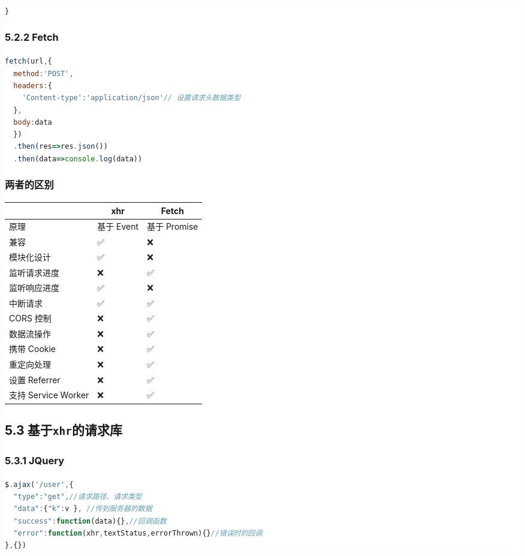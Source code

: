 ```js
}
```

### 5.2.2 Fetch
```js
fetch(url,{
  method:'POST',
  headers:{
    'Content-type':'application/json'// 设置请求头数据类型
  },
  body:data
  })
  .then(res=>res.json())
  .then(data=>console.log(data))
```


### 两者的区别

|                     | xhr        | Fetch        |
| ------------------- | ---------- | ------------ |
| 原理                | 基于 Event | 基于 Promise |
| 兼容                | ✅          | ❌            |
| 模块化设计          | ✅          | ❌            |
| 监听请求进度        | ❌          | ✅            |
| 监听响应进度        | ✅          | ❌            |
| 中断请求            | ✅          | ✅            |
| CORS 控制           | ❌          | ✅            |
| 数据流操作          | ❌          | ✅            |
| 携带 Cookie         | ❌          | ✅            |
| 重定向处理          | ❌          | ✅            |
| 设置 Referrer       | ❌          | ✅            |
| 支持 Service Worker | ❌          | ✅            |


## 5.3 基于`xhr`的请求库

### 5.3.1 JQuery
```js
$.ajax('/user',{
  "type":"get",//请求路径、请求类型
  "data":{"k":v }, //传到服务器的数据
  "success":function(data){},//回调函数
  "error":function(xhr,textStatus,errorThrown){}//错误时的回调
},{})
```
